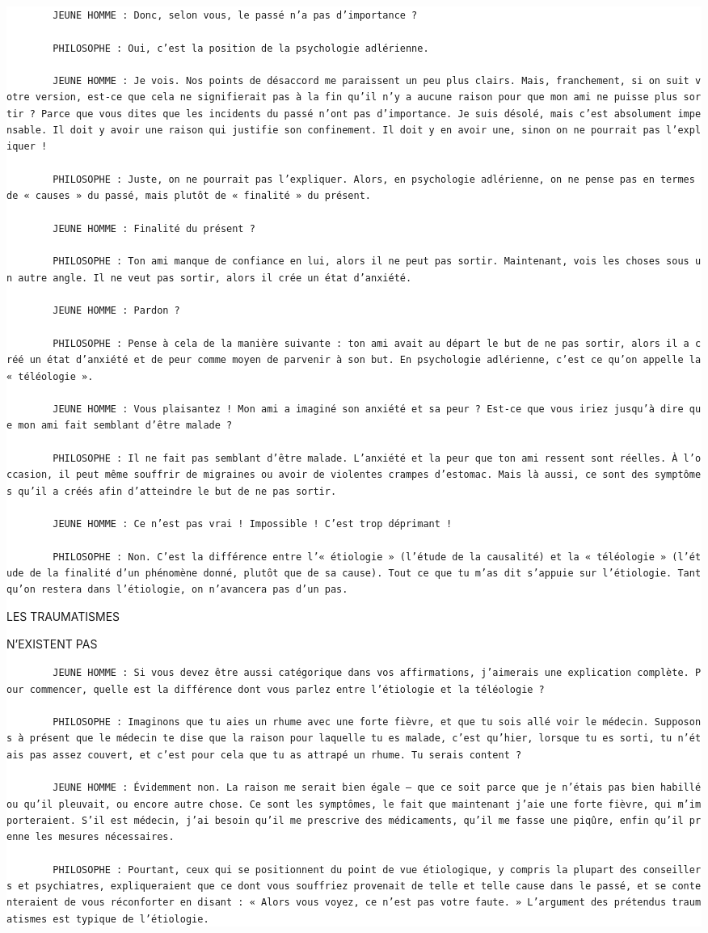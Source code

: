 			JEUNE HOMME : Donc, selon vous, le passé n’a pas d’importance ?

			PHILOSOPHE : Oui, c’est la position de la psychologie adlérienne.

			JEUNE HOMME : Je vois. Nos points de désaccord me paraissent un peu plus clairs. Mais, franchement, si on suit votre version, est-ce que cela ne signifierait pas à la fin qu’il n’y a aucune raison pour que mon ami ne puisse plus sortir ? Parce que vous dites que les incidents du passé n’ont pas d’importance. Je suis désolé, mais c’est absolument impensable. Il doit y avoir une raison qui justifie son confinement. Il doit y en avoir une, sinon on ne pourrait pas l’expliquer !

			PHILOSOPHE : Juste, on ne pourrait pas l’expliquer. Alors, en psychologie adlérienne, on ne pense pas en termes de « causes » du passé, mais plutôt de « finalité » du présent.

			JEUNE HOMME : Finalité du présent ?

			PHILOSOPHE : Ton ami manque de confiance en lui, alors il ne peut pas sortir. Maintenant, vois les choses sous un autre angle. Il ne veut pas sortir, alors il crée un état d’anxiété.

			JEUNE HOMME : Pardon ?

			PHILOSOPHE : Pense à cela de la manière suivante : ton ami avait au départ le but de ne pas sortir, alors il a créé un état d’anxiété et de peur comme moyen de parvenir à son but. En psychologie adlérienne, c’est ce qu’on appelle la « téléologie ».

			JEUNE HOMME : Vous plaisantez ! Mon ami a imaginé son anxiété et sa peur ? Est-ce que vous iriez jusqu’à dire que mon ami fait semblant d’être malade ?

			PHILOSOPHE : Il ne fait pas semblant d’être malade. L’anxiété et la peur que ton ami ressent sont réelles. À l’occasion, il peut même souffrir de migraines ou avoir de violentes crampes d’estomac. Mais là aussi, ce sont des symptômes qu’il a créés afin d’atteindre le but de ne pas sortir.

			JEUNE HOMME : Ce n’est pas vrai ! Impossible ! C’est trop déprimant !

			PHILOSOPHE : Non. C’est la différence entre l’« étiologie » (l’étude de la causalité) et la « téléologie » (l’étude de la finalité d’un phénomène donné, plutôt que de sa cause). Tout ce que tu m’as dit s’appuie sur l’étiologie. Tant qu’on restera dans l’étiologie, on n’avancera pas d’un pas.





LES TRAUMATISMES

N’EXISTENT PAS


			JEUNE HOMME : Si vous devez être aussi catégorique dans vos affirmations, j’aimerais une explication complète. Pour commencer, quelle est la différence dont vous parlez entre l’étiologie et la téléologie ?

			PHILOSOPHE : Imaginons que tu aies un rhume avec une forte fièvre, et que tu sois allé voir le médecin. Supposons à présent que le médecin te dise que la raison pour laquelle tu es malade, c’est qu’hier, lorsque tu es sorti, tu n’étais pas assez couvert, et c’est pour cela que tu as attrapé un rhume. Tu serais content ?

			JEUNE HOMME : Évidemment non. La raison me serait bien égale – que ce soit parce que je n’étais pas bien habillé ou qu’il pleuvait, ou encore autre chose. Ce sont les symptômes, le fait que maintenant j’aie une forte fièvre, qui m’importeraient. S’il est médecin, j’ai besoin qu’il me prescrive des médicaments, qu’il me fasse une piqûre, enfin qu’il prenne les mesures nécessaires.

			PHILOSOPHE : Pourtant, ceux qui se positionnent du point de vue étiologique, y compris la plupart des conseillers et psychiatres, expliqueraient que ce dont vous souffriez provenait de telle et telle cause dans le passé, et se contenteraient de vous réconforter en disant : « Alors vous voyez, ce n’est pas votre faute. » L’argument des prétendus traumatismes est typique de l’étiologie.
